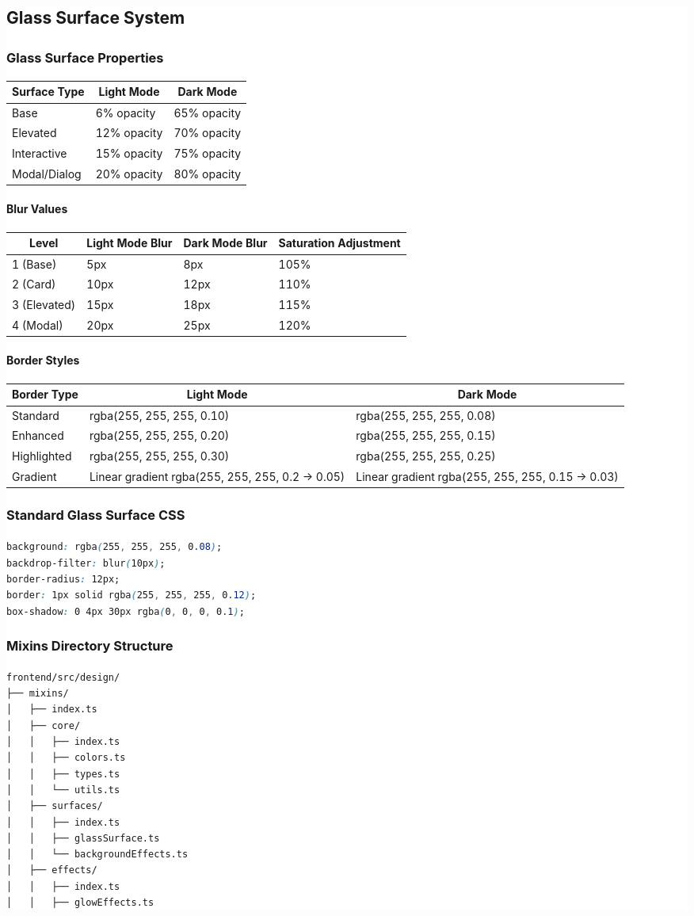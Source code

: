 ## Glass Surface System

### Glass Surface Properties

| Surface Type  | Light Mode | Dark Mode |
|---------------|-----------|-----------|
| Base          | 6% opacity  | 65% opacity |
| Elevated      | 12% opacity | 70% opacity |
| Interactive   | 15% opacity | 75% opacity |
| Modal/Dialog  | 20% opacity | 80% opacity |

#### Blur Values

| Level   | Light Mode Blur | Dark Mode Blur | Saturation Adjustment |
|---------|-----------------|----------------|------------------------|
| 1 (Base) | 5px             | 8px            | 105%                  |
| 2 (Card) | 10px            | 12px           | 110%                  |
| 3 (Elevated) | 15px        | 18px           | 115%                  |
| 4 (Modal) | 20px           | 25px           | 120%                  |

#### Border Styles

| Border Type  | Light Mode                                        | Dark Mode                                         |
|--------------|---------------------------------------------------|---------------------------------------------------|
| Standard     | rgba(255, 255, 255, 0.10)                         | rgba(255, 255, 255, 0.08)                         |
| Enhanced     | rgba(255, 255, 255, 0.20)                         | rgba(255, 255, 255, 0.15)                         |
| Highlighted  | rgba(255, 255, 255, 0.30)                         | rgba(255, 255, 255, 0.25)                         |
| Gradient     | Linear gradient rgba(255, 255, 255, 0.2 → 0.05)   | Linear gradient rgba(255, 255, 255, 0.15 → 0.03)  |

### Standard Glass Surface CSS

```css
background: rgba(255, 255, 255, 0.08);
backdrop-filter: blur(10px);
border-radius: 12px;
border: 1px solid rgba(255, 255, 255, 0.12);
box-shadow: 0 4px 30px rgba(0, 0, 0, 0.1);
```

### Mixins Directory Structure

```
frontend/src/design/
├── mixins/
│   ├── index.ts          
│   ├── core/
│   │   ├── index.ts      
│   │   ├── colors.ts     
│   │   ├── types.ts      
│   │   └── utils.ts      
│   ├── surfaces/
│   │   ├── index.ts
│   │   ├── glassSurface.ts
│   │   └── backgroundEffects.ts
│   ├── effects/
│   │   ├── index.ts
│   │   ├── glowEffects.ts     
```